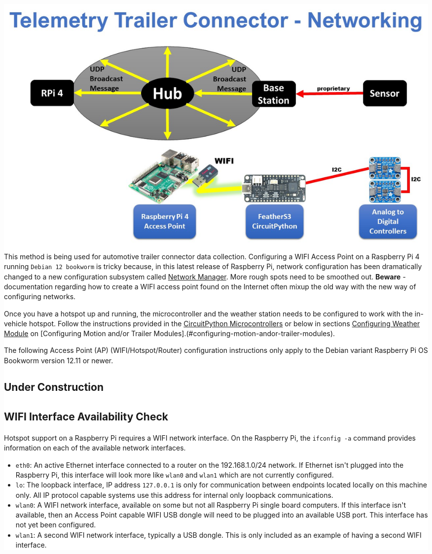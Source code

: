 ![Telemetry Weather Logging - Networking](TelemetryTrailerConnectorLogging-Networking2.JPG)

This method is being used for automotive trailer connector data collection.  Configuring a WIFI Access Point on a Raspberry Pi 4 running ```Debian 12 bookworm``` is tricky because, in this latest release of Raspberry Pi, network configuration has been dramatically changed to a new configuration subsystem called [Network Manager](https://networkmanager.dev/).   More rough spots need to be smoothed out. **Beware** - documentation regarding how to create a WIFI access point found on the Internet often mixup the old way with the new way of configuring networks.

Once you have a hotspot up and running, the microcontroller and the weather station needs to be configured to work with the in-vehicle hotspot.  Follow the instructions provided in the [CircuitPython Microcontrollers](../CircuitPythonMicrocontrollers.md) or below in sections
[Configuring Weather Module](#configuring-weather-module) on [Configuring Motion and/or Trailer Modules].(#configuring-motion-andor-trailer-modules).

The following Access Point (AP) (WIFI/Hotspot/Router) configuration instructions only apply to the Debian variant Raspberry Pi OS Bookworm version 12.11 or newer.

## **Under Construction**

## WIFI Interface Availability Check

Hotspot support on a Raspberry Pi requires a WIFI network interface.  On the Raspberry Pi, the ```ifconfig -a``` command provides information on each of the available network interfaces.

* ```eth0```: An active Ethernet interface connected to a router on the 192.168.1.0/24 network.  If Ethernet isn't plugged into the Raspberry Pi, this interface will look more like ```wlan0``` and ```wlan1``` which are not currently configured.
* ```lo```: The loopback interface, IP address ```127.0.0.1``` is only for communication between endpoints located locally on this machine only.  All IP protocol capable systems use this address for internal only loopback communications.
* ```wlan0```: A WIFI network interface, available on some but not all Raspberry Pi single board computers.  If this interface isn't available, then an Access Point capable WIFI USB dongle will need to be plugged into an available USB port.  This interface has not yet been configured.
* ```wlan1```: A second WIFI network interface, typically a USB dongle.  This is only included as an example of having a second WIFI interface.
